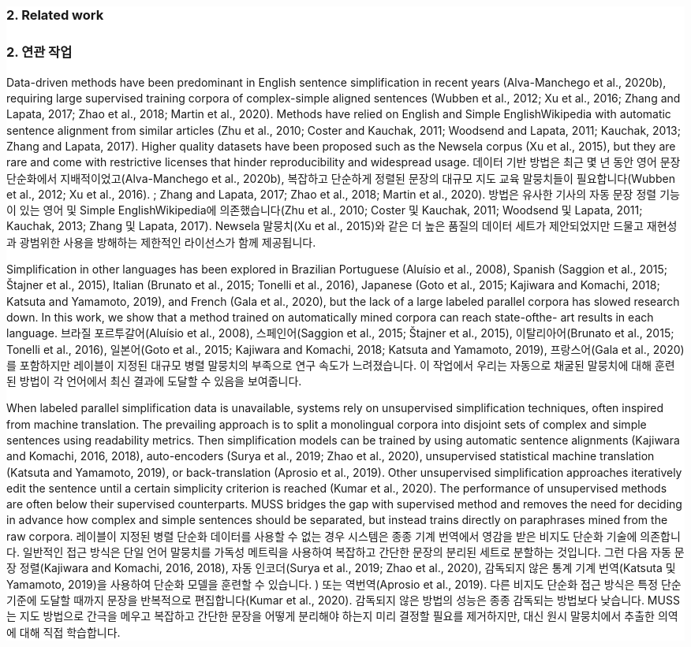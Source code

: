 

### 2. Related work
### 2. 연관 작업



Data-driven methods have been predominant in English sentence simplification in recent years (Alva-Manchego et al., 2020b), requiring large supervised training corpora of complex-simple aligned sentences (Wubben et al., 2012; Xu et al., 2016; Zhang and Lapata, 2017; Zhao et al., 2018; Martin et al., 2020). Methods have relied on English and Simple EnglishWikipedia with automatic sentence alignment from similar articles (Zhu et al., 2010; Coster and Kauchak, 2011; Woodsend and Lapata, 2011; Kauchak, 2013; Zhang and Lapata, 2017). Higher quality datasets have been proposed such as the Newsela corpus (Xu et al., 2015), but they are rare and come with restrictive licenses that hinder reproducibility and widespread usage.
데이터 기반 방법은 최근 몇 년 동안 영어 문장 단순화에서 지배적이었고(Alva-Manchego et al., 2020b), 복잡하고 단순하게 정렬된 문장의 대규모 지도 교육 말뭉치들이 필요합니다(Wubben et al., 2012; Xu et al., 2016). ; Zhang and Lapata, 2017; Zhao et al., 2018; Martin et al., 2020). 방법은 유사한 기사의 자동 문장 정렬 기능이 있는 영어 및 Simple EnglishWikipedia에 의존했습니다(Zhu et al., 2010; Coster 및 Kauchak, 2011; Woodsend 및 Lapata, 2011; Kauchak, 2013; Zhang 및 Lapata, 2017). Newsela 말뭉치(Xu et al., 2015)와 같은 더 높은 품질의 데이터 세트가 제안되었지만 드물고 재현성과 광범위한 사용을 방해하는 제한적인 라이선스가 함께 제공됩니다.



Simplification in other languages has been explored in Brazilian Portuguese (Aluísio et al., 2008), Spanish (Saggion et al., 2015; Štajner et al., 2015), Italian (Brunato et al., 2015; Tonelli et al., 2016), Japanese (Goto et al., 2015; Kajiwara and Komachi, 2018; Katsuta and Yamamoto, 2019), and French (Gala et al., 2020), but the lack of a large labeled parallel corpora has slowed research down. In this work, we show that a method trained on automatically mined corpora can reach state-ofthe- art results in each language.
브라질 포르투갈어(Aluísio et al., 2008), 스페인어(Saggion et al., 2015; Štajner et al., 2015), 이탈리아어(Brunato et al., 2015; Tonelli et al., 2016), 일본어(Goto et al., 2015; Kajiwara and Komachi, 2018; Katsuta and Yamamoto, 2019), 프랑스어(Gala et al., 2020)를 포함하지만 레이블이 지정된 대규모 병렬 말뭉치의 부족으로 연구 속도가 느려졌습니다. 이 작업에서 우리는 자동으로 채굴된 말뭉치에 대해 훈련된 방법이 각 언어에서 최신 결과에 도달할 수 있음을 보여줍니다.



When labeled parallel simplification data is unavailable, systems rely on unsupervised simplification techniques, often inspired from machine translation. The prevailing approach is to split a monolingual corpora into disjoint sets of complex and simple sentences using readability metrics. Then simplification models can be trained by using automatic sentence alignments (Kajiwara and Komachi, 2016, 2018), auto-encoders (Surya et al., 2019; Zhao et al., 2020), unsupervised statistical machine translation (Katsuta and Yamamoto, 2019), or back-translation (Aprosio et al., 2019). Other unsupervised simplification approaches iteratively edit the sentence until a certain simplicity criterion is reached (Kumar et al., 2020). The performance of unsupervised methods are often below their supervised counterparts. MUSS bridges the gap with supervised method and removes the need for deciding in advance how complex and simple sentences should be separated, but instead trains directly on paraphrases mined from the raw corpora.
레이블이 지정된 병렬 단순화 데이터를 사용할 수 없는 경우 시스템은 종종 기계 번역에서 영감을 받은 비지도 단순화 기술에 의존합니다. 일반적인 접근 방식은 단일 언어 말뭉치를 가독성 메트릭을 사용하여 복잡하고 간단한 문장의 분리된 세트로 분할하는 것입니다. 그런 다음 자동 문장 정렬(Kajiwara and Komachi, 2016, 2018), 자동 인코더(Surya et al., 2019; Zhao et al., 2020), 감독되지 않은 통계 기계 번역(Katsuta 및 Yamamoto, 2019)을 사용하여 단순화 모델을 훈련할 수 있습니다. ) 또는 역번역(Aprosio et al., 2019). 다른 비지도 단순화 접근 방식은 특정 단순 기준에 도달할 때까지 문장을 반복적으로 편집합니다(Kumar et al., 2020). 감독되지 않은 방법의 성능은 종종 감독되는 방법보다 낮습니다. MUSS는 지도 방법으로 간극을 메우고 복잡하고 간단한 문장을 어떻게 분리해야 하는지 미리 결정할 필요를 제거하지만, 대신 원시 말뭉치에서 추출한 의역에 대해 직접 학습합니다.

